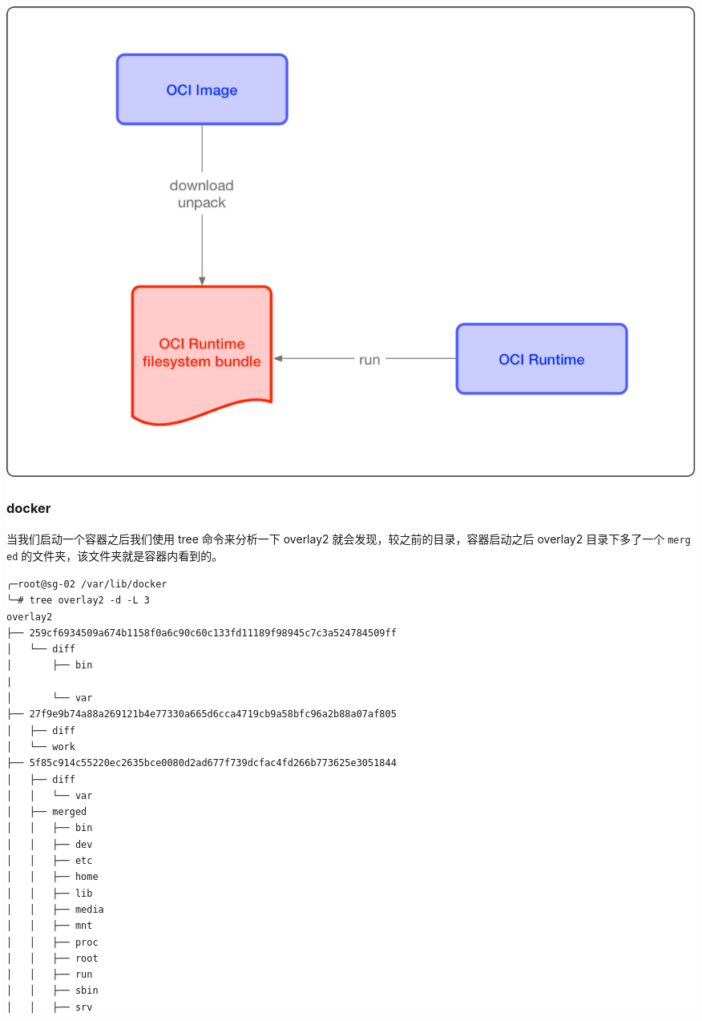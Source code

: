 ![img](img/006tNc79gy1fl7l7qihpmj30vi0lj756.jpg)

### docker

当我们启动一个容器之后我们使用 tree 命令来分析一下 overlay2 就会发现，较之前的目录，容器启动之后 overlay2 目录下多了一个 `merged` 的文件夹，该文件夹就是容器内看到的。

```shell
╭─root@sg-02 /var/lib/docker
╰─# tree overlay2 -d -L 3
overlay2
├── 259cf6934509a674b1158f0a6c90c60c133fd11189f98945c7c3a524784509ff
│   └── diff
│       ├── bin
|
│       └── var
├── 27f9e9b74a88a269121b4e77330a665d6cca4719cb9a58bfc96a2b88a07af805
│   ├── diff
│   └── work
├── 5f85c914c55220ec2635bce0080d2ad677f739dcfac4fd266b773625e3051844
│   ├── diff
│   │   └── var
│   ├── merged
│   │   ├── bin
│   │   ├── dev
│   │   ├── etc
│   │   ├── home
│   │   ├── lib
│   │   ├── media
│   │   ├── mnt
│   │   ├── proc
│   │   ├── root
│   │   ├── run
│   │   ├── sbin
│   │   ├── srv
```